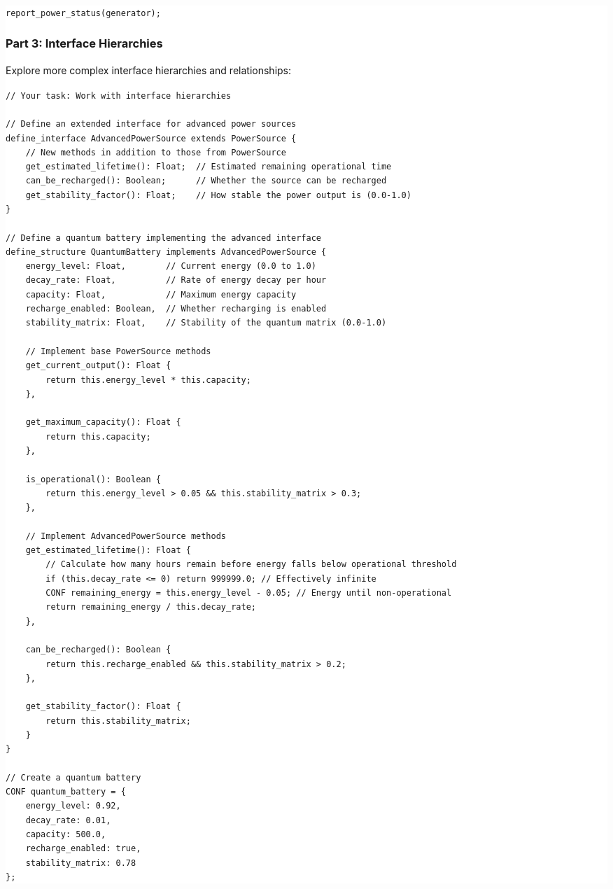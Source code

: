 ```chronovyan
report_power_status(generator);
```

### Part 3: Interface Hierarchies

Explore more complex interface hierarchies and relationships:

```chronovyan
// Your task: Work with interface hierarchies

// Define an extended interface for advanced power sources
define_interface AdvancedPowerSource extends PowerSource {
    // New methods in addition to those from PowerSource
    get_estimated_lifetime(): Float;  // Estimated remaining operational time
    can_be_recharged(): Boolean;      // Whether the source can be recharged
    get_stability_factor(): Float;    // How stable the power output is (0.0-1.0)
}

// Define a quantum battery implementing the advanced interface
define_structure QuantumBattery implements AdvancedPowerSource {
    energy_level: Float,        // Current energy (0.0 to 1.0)
    decay_rate: Float,          // Rate of energy decay per hour
    capacity: Float,            // Maximum energy capacity
    recharge_enabled: Boolean,  // Whether recharging is enabled
    stability_matrix: Float,    // Stability of the quantum matrix (0.0-1.0)
    
    // Implement base PowerSource methods
    get_current_output(): Float {
        return this.energy_level * this.capacity;
    },
    
    get_maximum_capacity(): Float {
        return this.capacity;
    },
    
    is_operational(): Boolean {
        return this.energy_level > 0.05 && this.stability_matrix > 0.3;
    },
    
    // Implement AdvancedPowerSource methods
    get_estimated_lifetime(): Float {
        // Calculate how many hours remain before energy falls below operational threshold
        if (this.decay_rate <= 0) return 999999.0; // Effectively infinite
        CONF remaining_energy = this.energy_level - 0.05; // Energy until non-operational
        return remaining_energy / this.decay_rate;
    },
    
    can_be_recharged(): Boolean {
        return this.recharge_enabled && this.stability_matrix > 0.2;
    },
    
    get_stability_factor(): Float {
        return this.stability_matrix;
    }
}

// Create a quantum battery
CONF quantum_battery = {
    energy_level: 0.92,
    decay_rate: 0.01,
    capacity: 500.0,
    recharge_enabled: true,
    stability_matrix: 0.78
};
```